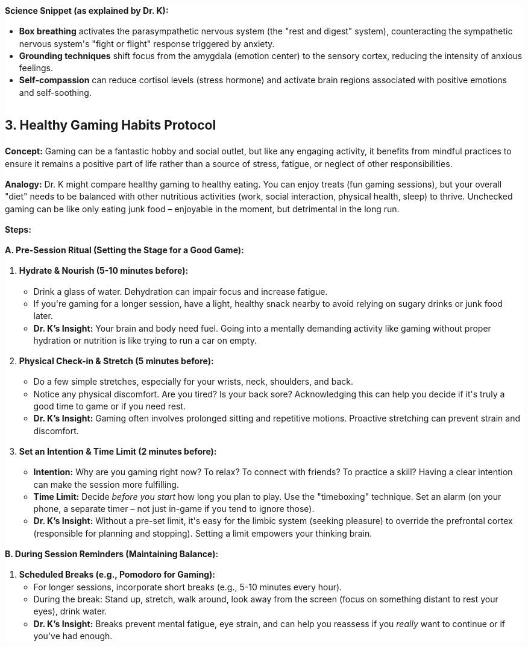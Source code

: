 **Science Snippet (as explained by Dr. K):**
*   **Box breathing** activates the parasympathetic nervous system (the "rest and digest" system), counteracting the sympathetic nervous system's "fight or flight" response triggered by anxiety.
*   **Grounding techniques** shift focus from the amygdala (emotion center) to the sensory cortex, reducing the intensity of anxious feelings.
*   **Self-compassion** can reduce cortisol levels (stress hormone) and activate brain regions associated with positive emotions and self-soothing.




## 3. Healthy Gaming Habits Protocol

**Concept:** Gaming can be a fantastic hobby and social outlet, but like any engaging activity, it benefits from mindful practices to ensure it remains a positive part of life rather than a source of stress, fatigue, or neglect of other responsibilities.

**Analogy:** Dr. K might compare healthy gaming to healthy eating. You can enjoy treats (fun gaming sessions), but your overall "diet" needs to be balanced with other nutritious activities (work, social interaction, physical health, sleep) to thrive. Unchecked gaming can be like only eating junk food – enjoyable in the moment, but detrimental in the long run.

**Steps:**

**A. Pre-Session Ritual (Setting the Stage for a Good Game):**

1.  **Hydrate & Nourish (5-10 minutes before):**
    *   Drink a glass of water. Dehydration can impair focus and increase fatigue.
    *   If you're gaming for a longer session, have a light, healthy snack nearby to avoid relying on sugary drinks or junk food later.
    *   **Dr. K’s Insight:** Your brain and body need fuel. Going into a mentally demanding activity like gaming without proper hydration or nutrition is like trying to run a car on empty.

2.  **Physical Check-in & Stretch (5 minutes before):**
    *   Do a few simple stretches, especially for your wrists, neck, shoulders, and back.
    *   Notice any physical discomfort. Are you tired? Is your back sore? Acknowledging this can help you decide if it's truly a good time to game or if you need rest.
    *   **Dr. K’s Insight:** Gaming often involves prolonged sitting and repetitive motions. Proactive stretching can prevent strain and discomfort.

3.  **Set an Intention & Time Limit (2 minutes before):**
    *   **Intention:** Why are you gaming right now? To relax? To connect with friends? To practice a skill? Having a clear intention can make the session more fulfilling.
    *   **Time Limit:** Decide *before you start* how long you plan to play. Use the "timeboxing" technique. Set an alarm (on your phone, a separate timer – not just in-game if you tend to ignore those).
    *   **Dr. K’s Insight:** Without a pre-set limit, it's easy for the limbic system (seeking pleasure) to override the prefrontal cortex (responsible for planning and stopping). Setting a limit empowers your thinking brain.

**B. During Session Reminders (Maintaining Balance):**

1.  **Scheduled Breaks (e.g., Pomodoro for Gaming):**
    *   For longer sessions, incorporate short breaks (e.g., 5-10 minutes every hour).
    *   During the break: Stand up, stretch, walk around, look away from the screen (focus on something distant to rest your eyes), drink water.
    *   **Dr. K’s Insight:** Breaks prevent mental fatigue, eye strain, and can help you reassess if you *really* want to continue or if you've had enough.
